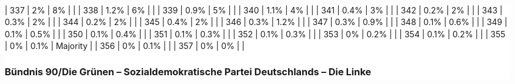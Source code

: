 | 337 | 2% | 8% |  |
| 338 | 1.2% | 6% |  |
| 339 | 0.9% | 5% |  |
| 340 | 1.1% | 4% |  |
| 341 | 0.4% | 3% |  |
| 342 | 0.2% | 2% |  |
| 343 | 0.3% | 2% |  |
| 344 | 0.2% | 2% |  |
| 345 | 0.4% | 2% |  |
| 346 | 0.3% | 1.2% |  |
| 347 | 0.3% | 0.9% |  |
| 348 | 0.1% | 0.6% |  |
| 349 | 0.1% | 0.5% |  |
| 350 | 0.1% | 0.4% |  |
| 351 | 0.1% | 0.3% |  |
| 352 | 0.1% | 0.3% |  |
| 353 | 0% | 0.2% |  |
| 354 | 0.1% | 0.2% |  |
| 355 | 0% | 0.1% | Majority |
| 356 | 0% | 0.1% |  |
| 357 | 0% | 0% |  |

### Bündnis 90/Die Grünen – Sozialdemokratische Partei Deutschlands – Die Linke

